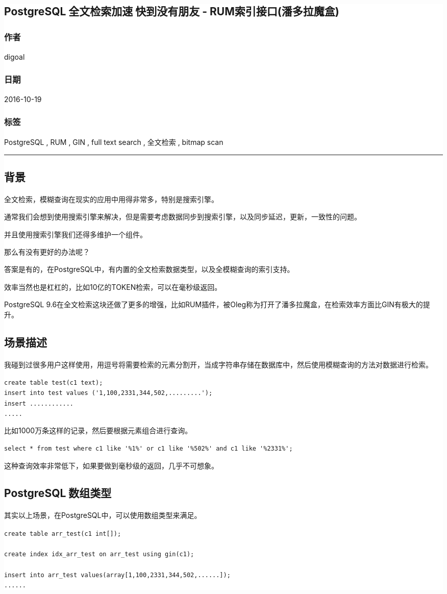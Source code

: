 ## PostgreSQL 全文检索加速 快到没有朋友 - RUM索引接口(潘多拉魔盒) 
            
### 作者           
digoal            
            
### 日期          
2016-10-19             
            
### 标签          
PostgreSQL , RUM , GIN , full text search , 全文检索 , bitmap scan            
            
----          
            
## 背景    
全文检索，模糊查询在现实的应用中用得非常多，特别是搜索引擎。  
  
通常我们会想到使用搜索引擎来解决，但是需要考虑数据同步到搜索引擎，以及同步延迟，更新，一致性的问题。  
  
并且使用搜索引擎我们还得多维护一个组件。  
  
那么有没有更好的办法呢？  
  
答案是有的，在PostgreSQL中，有内置的全文检索数据类型，以及全模糊查询的索引支持。  
  
效率当然也是杠杠的，比如10亿的TOKEN检索，可以在毫秒级返回。  
  
PostgreSQL 9.6在全文检索这块还做了更多的增强，比如RUM插件，被Oleg称为打开了潘多拉魔盒，在检索效率方面比GIN有极大的提升。  
  
## 场景描述
我碰到过很多用户这样使用，用逗号将需要检索的元素分割开，当成字符串存储在数据库中，然后使用模糊查询的方法对数据进行检索。  
  
```
create table test(c1 text);
insert into test values ('1,100,2331,344,502,.........');
insert ............
.....

```
  
比如1000万条这样的记录，然后要根据元素组合进行查询。  
  
```
select * from test where c1 like '%1%' or c1 like '%502%' and c1 like '%2331%';  
```
  
这种查询效率非常低下，如果要做到毫秒级的返回，几乎不可想象。  
    
## PostgreSQL 数组类型
其实以上场景，在PostgreSQL中，可以使用数组类型来满足。  
  
```
create table arr_test(c1 int[]);

create index idx_arr_test on arr_test using gin(c1);

insert into arr_test values(array[1,100,2331,344,502,......]);
......
```
  
